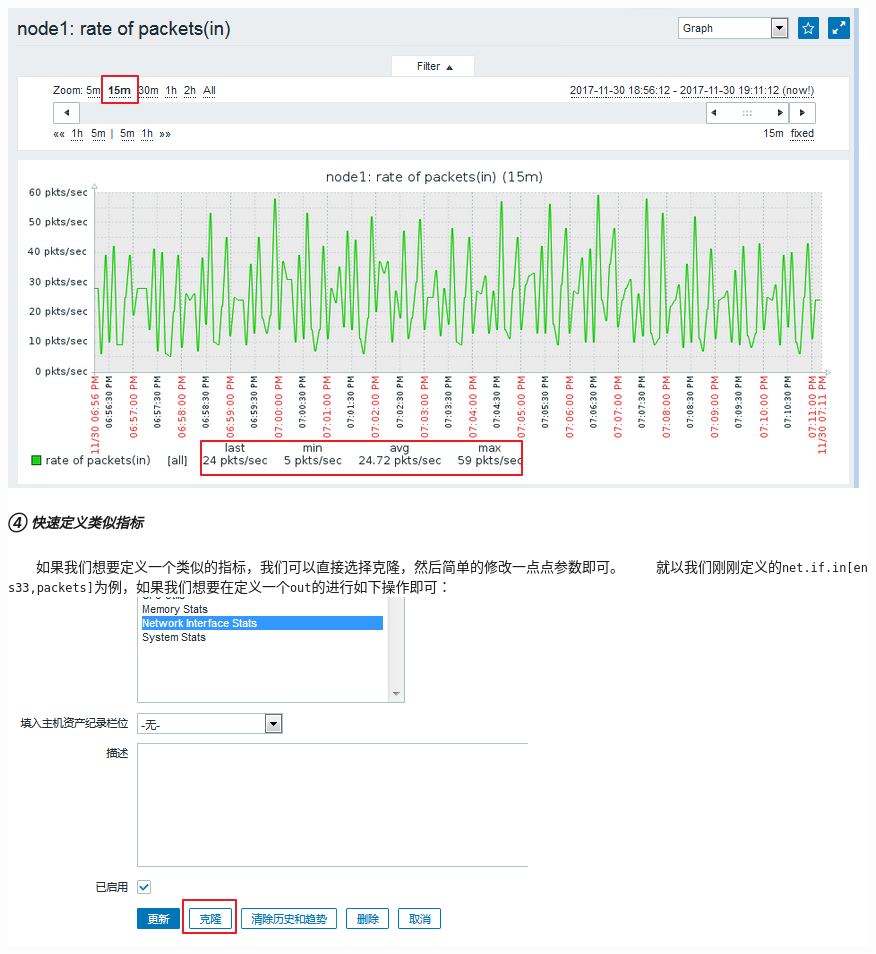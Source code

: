 ![img](assets/1204916-20171202112536323-416042280.png)



##### ④ 快速定义类似指标

　　如果我们想要定义一个类似的指标，我们可以直接选择克隆，然后简单的修改一点点参数即可。
　　就以我们刚刚定义的`net.if.in[ens33,packets]`为例，如果我们想要在定义一个`out`的进行如下操作即可：
![img](assets/1204916-20171202112547292-1392248898.png)